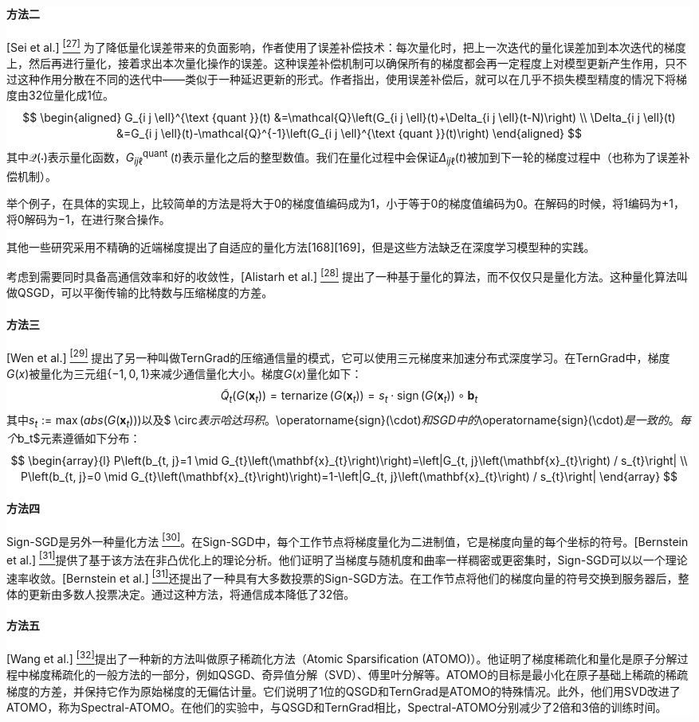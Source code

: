 #### 方法二

[Sei et al.] [<sup>[27]</sup>](\#refer-anchor-27) 为了降低量化误差带来的负面影响，作者使用了误差补偿技术：每次量化时，把上一次迭代的量化误差加到本次迭代的梯度上，然后再进行量化，接着求出本次量化操作的误差。这种误差补偿机制可以确保所有的梯度都会再一定程度上对模型更新产生作用，只不过这种作用分散在不同的迭代中——类似于一种延迟更新的形式。作者指出，使用误差补偿后，就可以在几乎不损失模型精度的情况下将梯度由32位量化成1位。
$$
\begin{aligned}
G_{i j \ell}^{\text {quant }}(t) &=\mathcal{Q}\left(G_{i j \ell}(t)+\Delta_{i j \ell}(t-N)\right) \\
\Delta_{i j \ell}(t) &=G_{i j \ell}(t)-\mathcal{Q}^{-1}\left(G_{i j \ell}^{\text {quant }}(t)\right)
\end{aligned}
$$
其中$\mathcal{Q}(\cdot)$表示量化函数，$G_{i j \ell}^{\text {quant }}(t)$表示量化之后的整型数值。我们在量化过程中会保证$\Delta_{i j \ell}(t)$被加到下一轮的梯度过程中（也称为了误差补偿机制）。

举个例子，在具体的实现上，比较简单的方法是将大于$0$的梯度值编码成为$1$，小于等于$0$的梯度值编码为$0$。在解码的时候，将$1$编码为$+1$，将$0$解码为$-1$，在进行聚合操作。

其他一些研究采用不精确的近端梯度提出了自适应的量化方法[168][169]，但是这些方法缺乏在深度学习模型种的实践。

考虑到需要同时具备高通信效率和好的收敛性，[Alistarh et al.] [<sup>[28]</sup>](\#refer-anchor-28) 提出了一种基于量化的算法，而不仅仅只是量化方法。这种量化算法叫做QSGD，可以平衡传输的比特数与压缩梯度的方差。

#### 方法三

[Wen et al.] [<sup>[29]</sup>](\#refer-anchor-29) 提出了另一种叫做TernGrad的压缩通信量的模式，它可以使用三元梯度来加速分布式深度学习。在TernGrad中，梯度$G(x)$被量化为三元组$\{-1,0,1\}$来减少通信量化大小。梯度$G(x)$量化如下：
$$
\tilde{Q}_{t}\left(G\left(\mathbf{x}_{t}\right)\right)=\operatorname{ternarize}\left(G\left(\mathbf{x}_{t}\right)\right)=s_{t} \cdot \operatorname{sign}\left(G\left(\mathbf{x}_{t}\right)\right) \circ \mathbf{b}_{t}
$$
其中$s_{t}:=\max \left(a b s\left(G\left(\mathbf{x}_{t}\right)\right)\right)$以及$ \circ$表示哈达玛积。$\operatorname{sign}(\cdot)$和SGD中的$\operatorname{sign}(\cdot)$是一致的。每个$b_t$元素遵循如下分布：
$$
\begin{array}{l}
P\left(b_{t, j}=1 \mid G_{t}\left(\mathbf{x}_{t}\right)\right)=\left|G_{t, j}\left(\mathbf{x}_{t}\right) / s_{t}\right| \\
P\left(b_{t, j}=0 \mid G_{t}\left(\mathbf{x}_{t}\right)\right)=1-\left|G_{t, j}\left(\mathbf{x}_{t}\right) / s_{t}\right|
\end{array}
$$

#### 方法四

Sign-SGD是另外一种量化方法 [<sup>[30]</sup>](\#refer-anchor-30)。在Sign-SGD中，每个工作节点将梯度量化为二进制值，它是梯度向量的每个坐标的符号。[Bernstein et al.]  [<sup>[31]</sup>](\#refer-anchor-31)提供了基于该方法在非凸优化上的理论分析。他们证明了当梯度与随机度和曲率一样稠密或更密集时，Sign-SGD可以以一个理论速率收敛。[Bernstein et al.]  [<sup>[31]</sup>](\#refer-anchor-31)还提出了一种具有大多数投票的Sign-SGD方法。在工作节点将他们的梯度向量的符号交换到服务器后，整体的更新由多数人投票决定。通过这种方法，将通信成本降低了32倍。

#### 方法五

[Wang et al.] [<sup>[32]</sup>](\#refer-anchor-32)提出了一种新的方法叫做原子稀疏化方法（Atomic Sparsification (ATOMO)）。他证明了梯度稀疏化和量化是原子分解过程中梯度稀疏化的一般方法的一部分，例如QSGD、奇异值分解（SVD）、傅里叶分解等。ATOMO的目标是最小化在原子基础上稀疏的稀疏梯度的方差，并保持它作为原始梯度的无偏估计量。它们说明了1位的QSGD和TernGrad是ATOMO的特殊情况。此外，他们用SVD改进了ATOMO，称为Spectral-ATOMO。在他们的实验中，与QSGD和TernGrad相比，Spectral-ATOMO分别减少了2倍和3倍的训练时间。
